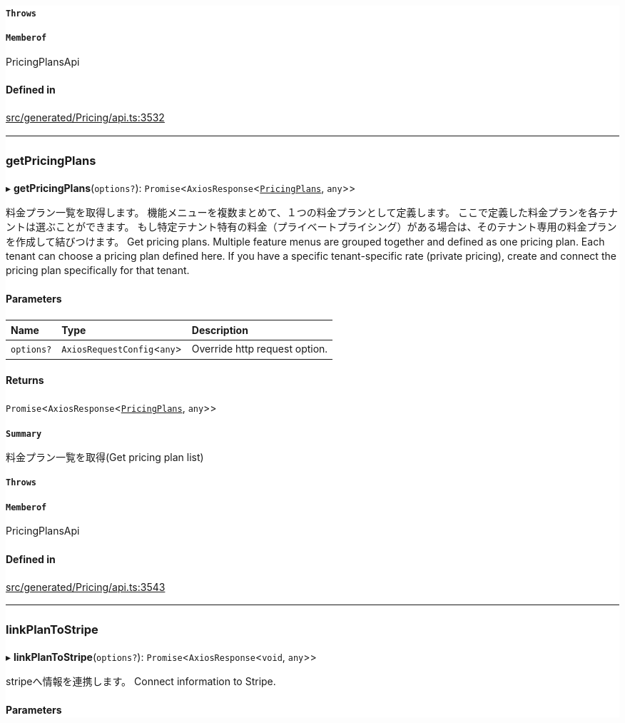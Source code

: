 **`Throws`**

**`Memberof`**

PricingPlansApi

#### Defined in

[src/generated/Pricing/api.ts:3532](https://github.com/saasus-platform/saasus-sdk-javascript/blob/55abc15/src/generated/Pricing/api.ts#L3532)

___

### getPricingPlans

▸ **getPricingPlans**(`options?`): `Promise`\<`AxiosResponse`\<[`PricingPlans`](../interfaces/Pricing_api.PricingPlans.md), `any`\>\>

料金プラン一覧を取得します。 機能メニューを複数まとめて、１つの料金プランとして定義します。 ここで定義した料金プランを各テナントは選ぶことができます。 もし特定テナント特有の料金（プライベートプライシング）がある場合は、そのテナント専用の料金プランを作成して結びつけます。  Get pricing plans. Multiple feature menus are grouped together and defined as one pricing plan. Each tenant can choose a pricing plan defined here. If you have a specific tenant-specific rate (private pricing), create and connect the pricing plan specifically for that tenant.

#### Parameters

| Name | Type | Description |
| :------ | :------ | :------ |
| `options?` | `AxiosRequestConfig`\<`any`\> | Override http request option. |

#### Returns

`Promise`\<`AxiosResponse`\<[`PricingPlans`](../interfaces/Pricing_api.PricingPlans.md), `any`\>\>

**`Summary`**

料金プラン一覧を取得(Get pricing plan list)

**`Throws`**

**`Memberof`**

PricingPlansApi

#### Defined in

[src/generated/Pricing/api.ts:3543](https://github.com/saasus-platform/saasus-sdk-javascript/blob/55abc15/src/generated/Pricing/api.ts#L3543)

___

### linkPlanToStripe

▸ **linkPlanToStripe**(`options?`): `Promise`\<`AxiosResponse`\<`void`, `any`\>\>

stripeへ情報を連携します。  Connect information to Stripe.

#### Parameters
